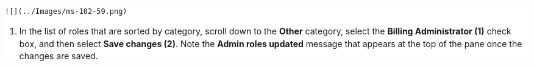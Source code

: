 	![](../Images/ms-102-59.png)

1. In the list of roles that are sorted by category, scroll down to the **Other** category, select the **Billing Administrator (1)** check box, and then select **Save changes (2)**. Note the **Admin roles updated** message that appears at the top of the pane once the changes are saved.
